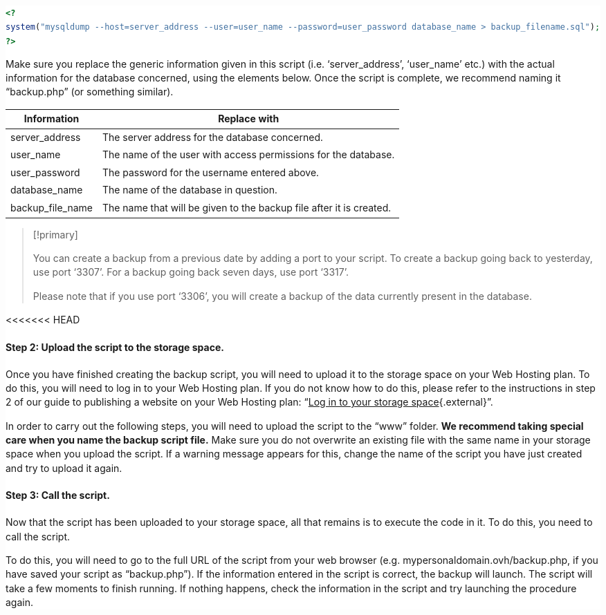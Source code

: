 ```php
<?
system("mysqldump --host=server_address --user=user_name --password=user_password database_name > backup_filename.sql");
?>
```

Make sure you replace the generic information given in this script (i.e. ‘server_address’, ‘user_name’ etc.) with the actual information for the database concerned, using the elements below. Once the script is complete, we recommend naming it “backup.php” (or something similar).

|Information|Replace with|
|---|---|
|server_address|The server address for the database concerned.|
|user_name|The name of the user with access permissions for the database.|
|user_password|The password for the username entered above.|
|database_name|The name of the database in question.|
|backup_file_name|The name that will be given to the backup file after it is created.|

> [!primary]
>
> You can create a backup from a previous date by adding a port to your script. To create a backup going back to yesterday, use port ‘3307’. For a backup going back seven days, use port ‘3317’. 
> 
> Please note that if you use port ‘3306’, you will create a backup of the data currently present in the database.
>

<<<<<<< HEAD
#### Step 2: Upload the script to the storage space.

Once you have finished creating the backup script, you will need to upload it to the storage space on your Web Hosting plan. To do this, you will need to log in to your Web Hosting plan. If you do not know how to do this, please refer to the instructions in step 2 of our guide to publishing a website on your Web Hosting plan:  “[Log in to your storage space](https://docs.ovh.com/gb/en/hosting/web_hosting_how_to_get_my_website_online/#2-log-in-to-your-storage-space){.external}”.

In order to carry out the following steps, you will need to upload the script to the “www” folder. **We recommend taking special care when you name the backup script file.** Make sure you do not overwrite an existing file with the same name in your storage space when you upload the script. If a warning message appears for this, change the name of the script you have just created and try to upload it again.

#### Step 3: Call the script.

Now that the script has been uploaded to your storage space, all that remains is to execute the code in it. To do this, you need to call the script.

To do this, you will need to go to the full URL of the script from your web browser (e.g. mypersonaldomain.ovh/backup.php, if you have saved your script as “backup.php”). If the information entered in the script is correct, the backup will launch. The script will take a few moments to finish running. If nothing happens, check the information in the script and try launching the procedure again.
